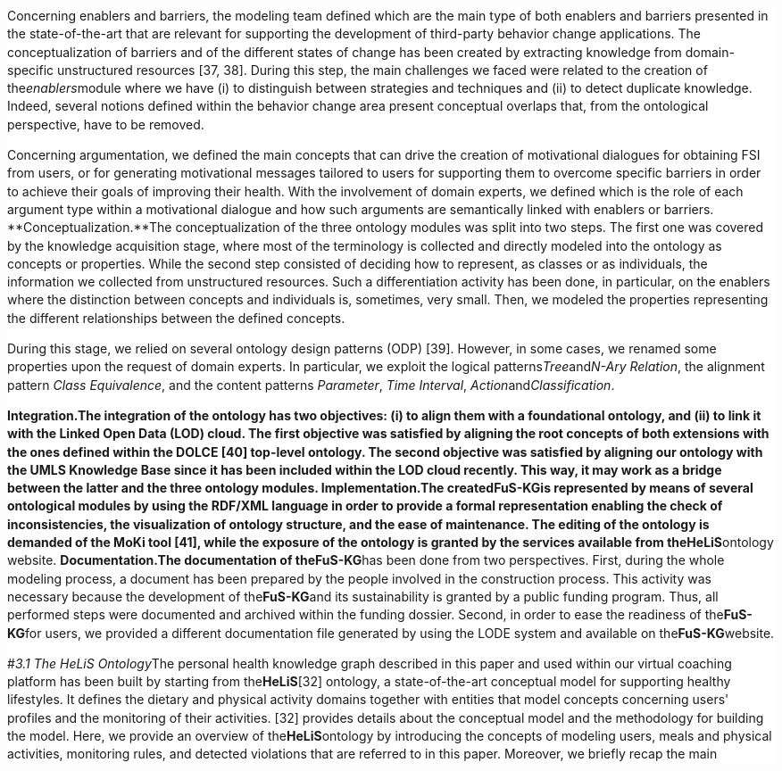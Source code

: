 Concerning enablers and barriers, the modeling team defined which are the main type of both enablers and barriers presented in the state-of-the-art that are relevant for supporting the development of third-party behavior change applications. The conceptualization of barriers and of the different states of change has been created by extracting knowledge from domain-specific unstructured resources [37, 38]. During this step, the main challenges we faced were related to the creation of the*enablers*module where we have (i) to distinguish between strategies and techniques and (ii) to detect duplicate knowledge. Indeed, several notions defined within the behavior change area present conceptual overlaps that, from the ontological perspective, have to be removed.

Concerning argumentation, we defined the main concepts that can drive the creation of motivational dialogues for obtaining FSI from users, or for generating motivational messages tailored to users for supporting them to overcome specific barriers in order to achieve their goals of improving their health. With the involvement of domain experts, we defined which is the role of each argument type within a motivational dialogue and how such arguments are semantically linked with enablers or barriers.
**Conceptualization.**The conceptualization of the three ontology modules was split into two steps. The first one was covered by the knowledge acquisition stage, where most of the terminology is collected and directly modeled into the ontology as concepts or properties. While the second step consisted of deciding how to represent, as classes or as individuals, the information we collected from unstructured resources. Such a differentiation activity has been done, in particular, on the enablers where the distinction between concepts and individuals is, sometimes, very small. Then, we modeled the properties representing the different relationships between the defined concepts.

During this stage, we relied on several ontology design patterns (ODP) [39]. However, in some cases, we renamed some properties upon the request of domain experts. In particular, we exploit the logical patterns*Tree*and*N-Ary Relation*, the alignment pattern *Class Equivalence*, and the content patterns *Parameter*, *Time Interval*, *Action*and*Classification*.

**Integration.**The integration of the ontology has two objectives: (i) to align them with a foundational ontology, and (ii) to link it with the Linked Open Data (LOD) cloud. The first objective was satisfied by aligning the root concepts of both extensions with the ones defined within the DOLCE [40] top-level ontology. The second objective was satisfied by aligning our ontology with the UMLS Knowledge Base since it has been included within the LOD cloud recently. This way, it may work as a bridge between the latter and the three ontology modules.
**Implementation.**The created**FuS-KG**is represented by means of several ontological modules by using the RDF/XML language in order to provide a formal representation enabling the check of inconsistencies, the visualization of ontology structure, and the ease of maintenance. The editing of the ontology is demanded of the MoKi tool [41], while the exposure of the ontology is granted by the services available from the**HeLiS**ontology website.
**Documentation.**The documentation of the**FuS-KG**has been done from two perspectives. First, during the whole modeling process, a document has been prepared by the people involved in the construction process. This activity was necessary because the development of the**FuS-KG**and its sustainability is granted by a public funding program. Thus, all performed steps were documented and archived within the funding dossier. Second, in order to ease the readiness of the**FuS-KG**for users, we provided a different documentation file generated by using the LODE system and available on the**FuS-KG**website.

#*3.1 The HeLiS Ontology*The personal health knowledge graph described in this paper and used within our virtual coaching platform has been built by starting from the**HeLiS**[32] ontology, a state-of-the-art conceptual model for supporting healthy lifestyles. It defines the dietary and physical activity domains together with entities that model concepts concerning users' profiles and the monitoring of their activities. [32] provides details about the conceptual model and the methodology for building the model. Here, we provide an overview of the**HeLiS**ontology by introducing the concepts of modeling users, meals and physical activities, monitoring rules, and detected violations that are referred to in this paper. Moreover, we briefly recap the main
